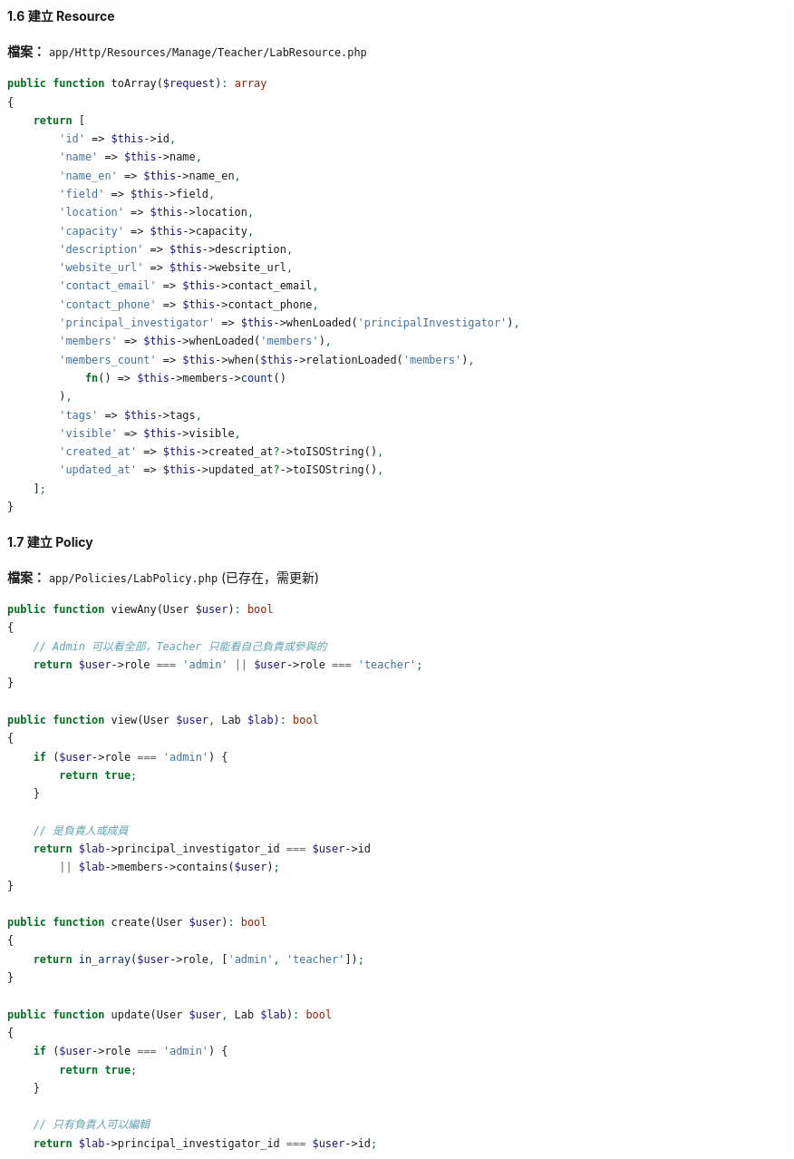 #### 1.6 建立 Resource

**檔案：** `app/Http/Resources/Manage/Teacher/LabResource.php`

```php
public function toArray($request): array
{
    return [
        'id' => $this->id,
        'name' => $this->name,
        'name_en' => $this->name_en,
        'field' => $this->field,
        'location' => $this->location,
        'capacity' => $this->capacity,
        'description' => $this->description,
        'website_url' => $this->website_url,
        'contact_email' => $this->contact_email,
        'contact_phone' => $this->contact_phone,
        'principal_investigator' => $this->whenLoaded('principalInvestigator'),
        'members' => $this->whenLoaded('members'),
        'members_count' => $this->when($this->relationLoaded('members'), 
            fn() => $this->members->count()
        ),
        'tags' => $this->tags,
        'visible' => $this->visible,
        'created_at' => $this->created_at?->toISOString(),
        'updated_at' => $this->updated_at?->toISOString(),
    ];
}
```

#### 1.7 建立 Policy

**檔案：** `app/Policies/LabPolicy.php` (已存在，需更新)

```php
public function viewAny(User $user): bool
{
    // Admin 可以看全部，Teacher 只能看自己負責或參與的
    return $user->role === 'admin' || $user->role === 'teacher';
}

public function view(User $user, Lab $lab): bool
{
    if ($user->role === 'admin') {
        return true;
    }
    
    // 是負責人或成員
    return $lab->principal_investigator_id === $user->id
        || $lab->members->contains($user);
}

public function create(User $user): bool
{
    return in_array($user->role, ['admin', 'teacher']);
}

public function update(User $user, Lab $lab): bool
{
    if ($user->role === 'admin') {
        return true;
    }
    
    // 只有負責人可以編輯
    return $lab->principal_investigator_id === $user->id;
```